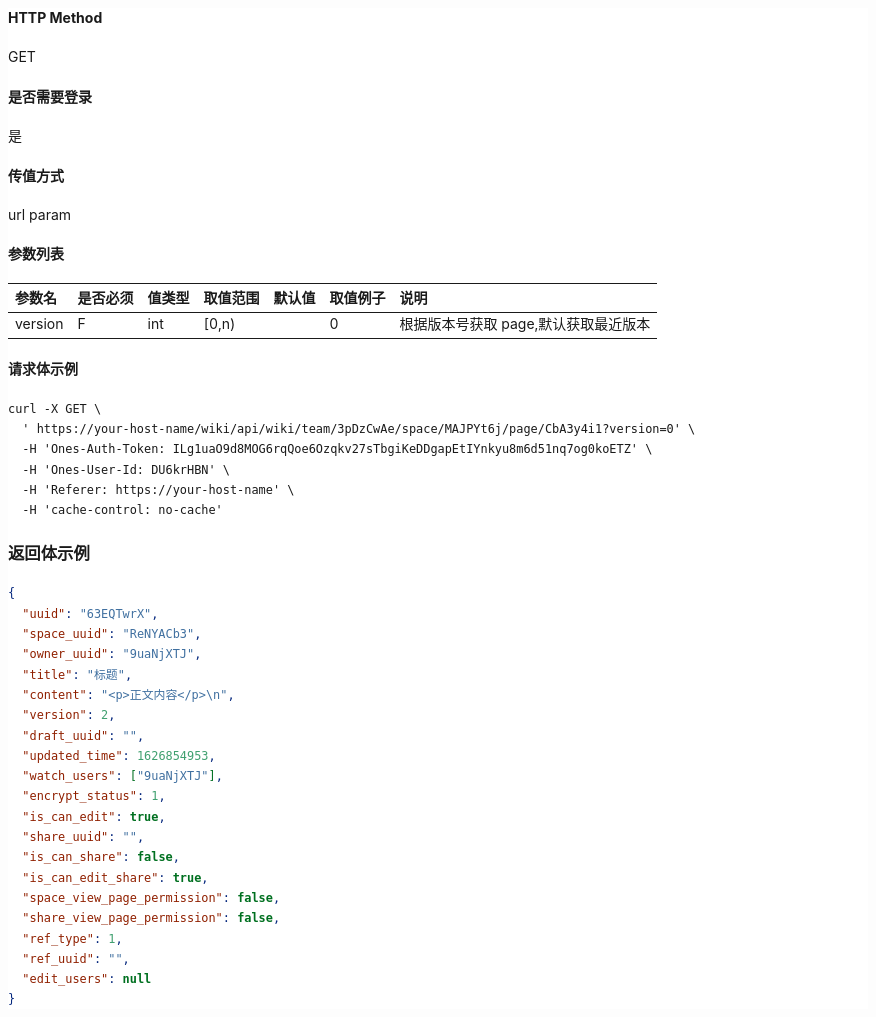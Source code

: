 #### HTTP Method

GET

#### 是否需要登录

是

#### 传值方式

url param

#### 参数列表

| 参数名  | 是否必须 | 值类型 | 取值范围 | 默认值 | 取值例子 | 说明                                 |
| :------ | :------- | :----- | :------- | :----- | :------- | :----------------------------------- |
| version | F        | int    | [0,n)    |        | 0        | 根据版本号获取 page,默认获取最近版本 |

#### 请求体示例

```curl
curl -X GET \
  ' https://your-host-name/wiki/api/wiki/team/3pDzCwAe/space/MAJPYt6j/page/CbA3y4i1?version=0' \
  -H 'Ones-Auth-Token: ILg1uaO9d8MOG6rqQoe6Ozqkv27sTbgiKeDDgapEtIYnkyu8m6d51nq7og0koETZ' \
  -H 'Ones-User-Id: DU6krHBN' \
  -H 'Referer: https://your-host-name' \
  -H 'cache-control: no-cache'
```

### 返回体示例

```json
{
  "uuid": "63EQTwrX",
  "space_uuid": "ReNYACb3",
  "owner_uuid": "9uaNjXTJ",
  "title": "标题",
  "content": "<p>正文内容</p>\n",
  "version": 2,
  "draft_uuid": "",
  "updated_time": 1626854953,
  "watch_users": ["9uaNjXTJ"],
  "encrypt_status": 1,
  "is_can_edit": true,
  "share_uuid": "",
  "is_can_share": false,
  "is_can_edit_share": true,
  "space_view_page_permission": false,
  "share_view_page_permission": false,
  "ref_type": 1,
  "ref_uuid": "",
  "edit_users": null
}
```
